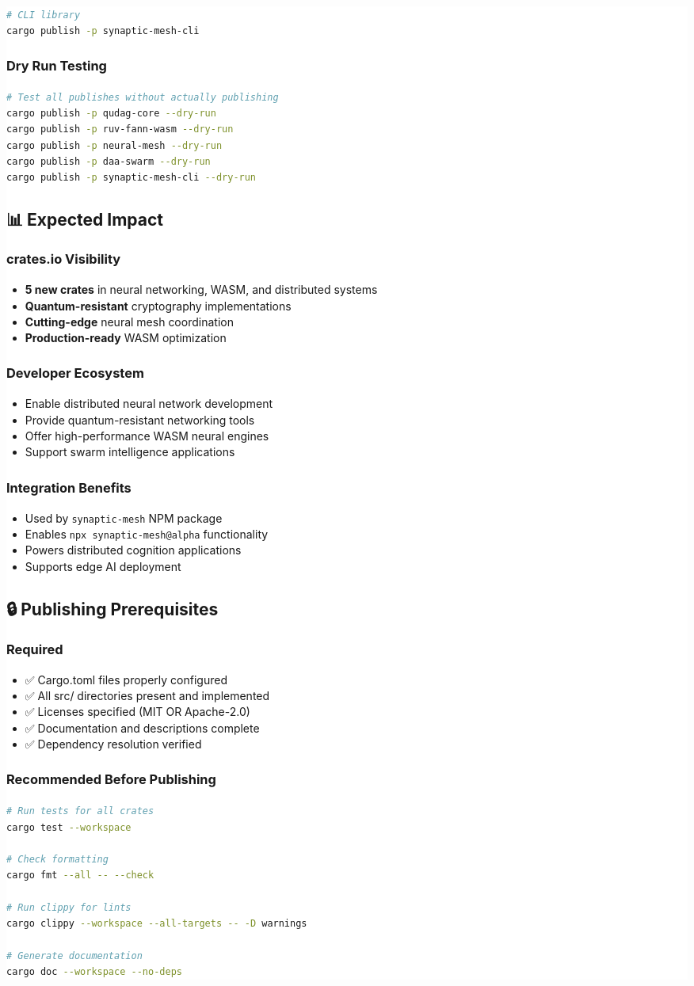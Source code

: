 ```bash
# CLI library
cargo publish -p synaptic-mesh-cli
```

### **Dry Run Testing**
```bash
# Test all publishes without actually publishing
cargo publish -p qudag-core --dry-run
cargo publish -p ruv-fann-wasm --dry-run
cargo publish -p neural-mesh --dry-run
cargo publish -p daa-swarm --dry-run
cargo publish -p synaptic-mesh-cli --dry-run
```

## 📊 **Expected Impact**

### **crates.io Visibility**
- **5 new crates** in neural networking, WASM, and distributed systems
- **Quantum-resistant** cryptography implementations
- **Cutting-edge** neural mesh coordination
- **Production-ready** WASM optimization

### **Developer Ecosystem**
- Enable distributed neural network development
- Provide quantum-resistant networking tools
- Offer high-performance WASM neural engines
- Support swarm intelligence applications

### **Integration Benefits**
- Used by `synaptic-mesh` NPM package
- Enables `npx synaptic-mesh@alpha` functionality
- Powers distributed cognition applications
- Supports edge AI deployment

## 🔒 **Publishing Prerequisites**

### **Required**
- ✅ Cargo.toml files properly configured
- ✅ All src/ directories present and implemented
- ✅ Licenses specified (MIT OR Apache-2.0)
- ✅ Documentation and descriptions complete
- ✅ Dependency resolution verified

### **Recommended Before Publishing**
```bash
# Run tests for all crates
cargo test --workspace

# Check formatting
cargo fmt --all -- --check

# Run clippy for lints
cargo clippy --workspace --all-targets -- -D warnings

# Generate documentation
cargo doc --workspace --no-deps
```
